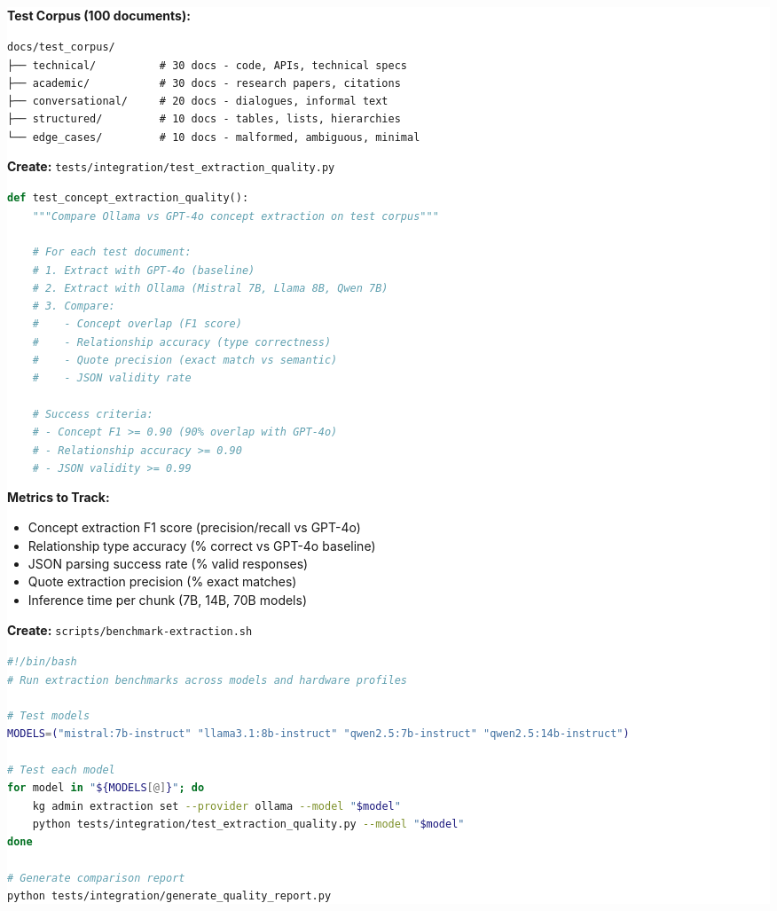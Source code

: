 **Test Corpus (100 documents):**
```
docs/test_corpus/
├── technical/          # 30 docs - code, APIs, technical specs
├── academic/           # 30 docs - research papers, citations
├── conversational/     # 20 docs - dialogues, informal text
├── structured/         # 10 docs - tables, lists, hierarchies
└── edge_cases/         # 10 docs - malformed, ambiguous, minimal
```

**Create:** `tests/integration/test_extraction_quality.py`

```python
def test_concept_extraction_quality():
    """Compare Ollama vs GPT-4o concept extraction on test corpus"""

    # For each test document:
    # 1. Extract with GPT-4o (baseline)
    # 2. Extract with Ollama (Mistral 7B, Llama 8B, Qwen 7B)
    # 3. Compare:
    #    - Concept overlap (F1 score)
    #    - Relationship accuracy (type correctness)
    #    - Quote precision (exact match vs semantic)
    #    - JSON validity rate

    # Success criteria:
    # - Concept F1 >= 0.90 (90% overlap with GPT-4o)
    # - Relationship accuracy >= 0.90
    # - JSON validity >= 0.99
```

**Metrics to Track:**
- Concept extraction F1 score (precision/recall vs GPT-4o)
- Relationship type accuracy (% correct vs GPT-4o baseline)
- JSON parsing success rate (% valid responses)
- Quote extraction precision (% exact matches)
- Inference time per chunk (7B, 14B, 70B models)

**Create:** `scripts/benchmark-extraction.sh`
```bash
#!/bin/bash
# Run extraction benchmarks across models and hardware profiles

# Test models
MODELS=("mistral:7b-instruct" "llama3.1:8b-instruct" "qwen2.5:7b-instruct" "qwen2.5:14b-instruct")

# Test each model
for model in "${MODELS[@]}"; do
    kg admin extraction set --provider ollama --model "$model"
    python tests/integration/test_extraction_quality.py --model "$model"
done

# Generate comparison report
python tests/integration/generate_quality_report.py
```
